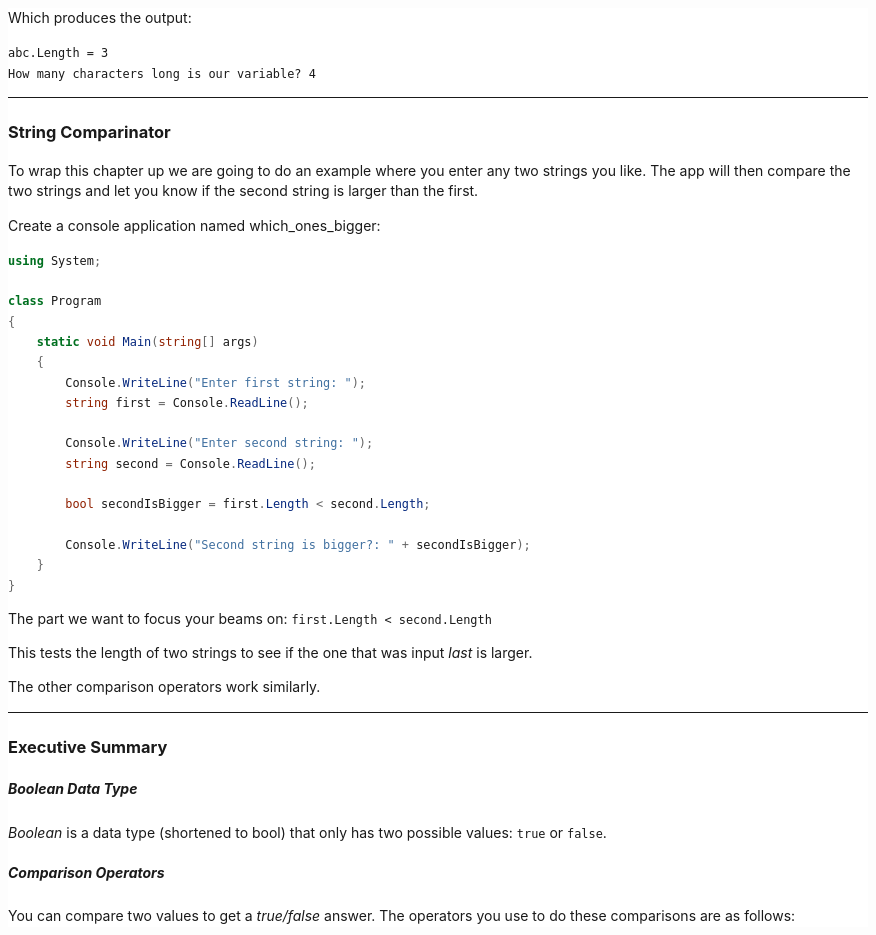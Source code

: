 Which produces the output:

```tex
abc.Length = 3
How many characters long is our variable? 4
```

---- 

### String Comparinator

To wrap this chapter up we are going to do an example where you enter any two strings you like. The app will then compare the two strings and let you know if the second string is larger than the first. 

Create a console application named which\_ones\_bigger:

```cs
using System;

class Program
{
	static void Main(string[] args)
	{
		Console.WriteLine("Enter first string: ");
		string first = Console.ReadLine();

		Console.WriteLine("Enter second string: ");
		string second = Console.ReadLine();

		bool secondIsBigger = first.Length < second.Length;

		Console.WriteLine("Second string is bigger?: " + secondIsBigger);
	}
}
```

The part we want to focus your beams on: `first.Length < second.Length`

This tests the length of two strings to see if the one that was input _last_ is larger. 

The other comparison operators work similarly. 

---- 

### Executive Summary

##### Boolean Data Type
_Boolean_ is a data type (shortened to bool) that only has two possible values: `true` or `false`.

##### Comparison Operators
You can compare two values to get a _true/false_ answer. The operators you use to do these comparisons are as follows: